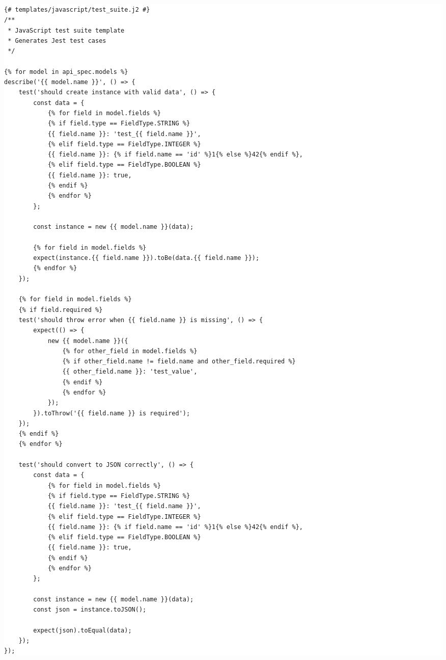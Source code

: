 ````jinja2
{# templates/javascript/test_suite.j2 #}
/**
 * JavaScript test suite template
 * Generates Jest test cases
 */

{% for model in api_spec.models %}
describe('{{ model.name }}', () => {
    test('should create instance with valid data', () => {
        const data = {
            {% for field in model.fields %}
            {% if field.type == FieldType.STRING %}
            {{ field.name }}: 'test_{{ field.name }}',
            {% elif field.type == FieldType.INTEGER %}
            {{ field.name }}: {% if field.name == 'id' %}1{% else %}42{% endif %},
            {% elif field.type == FieldType.BOOLEAN %}
            {{ field.name }}: true,
            {% endif %}
            {% endfor %}
        };

        const instance = new {{ model.name }}(data);

        {% for field in model.fields %}
        expect(instance.{{ field.name }}).toBe(data.{{ field.name }});
        {% endfor %}
    });

    {% for field in model.fields %}
    {% if field.required %}
    test('should throw error when {{ field.name }} is missing', () => {
        expect(() => {
            new {{ model.name }}({
                {% for other_field in model.fields %}
                {% if other_field.name != field.name and other_field.required %}
                {{ other_field.name }}: 'test_value',
                {% endif %}
                {% endfor %}
            });
        }).toThrow('{{ field.name }} is required');
    });
    {% endif %}
    {% endfor %}

    test('should convert to JSON correctly', () => {
        const data = {
            {% for field in model.fields %}
            {% if field.type == FieldType.STRING %}
            {{ field.name }}: 'test_{{ field.name }}',
            {% elif field.type == FieldType.INTEGER %}
            {{ field.name }}: {% if field.name == 'id' %}1{% else %}42{% endif %},
            {% elif field.type == FieldType.BOOLEAN %}
            {{ field.name }}: true,
            {% endif %}
            {% endfor %}
        };

        const instance = new {{ model.name }}(data);
        const json = instance.toJSON();

        expect(json).toEqual(data);
    });
});
````